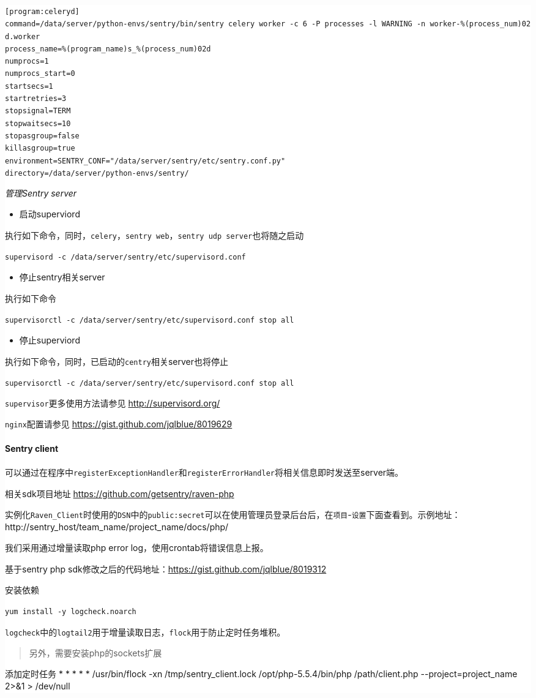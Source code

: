     [program:celeryd]
    command=/data/server/python-envs/sentry/bin/sentry celery worker -c 6 -P processes -l WARNING -n worker-%(process_num)02d.worker
    process_name=%(program_name)s_%(process_num)02d
    numprocs=1
    numprocs_start=0
    startsecs=1
    startretries=3
    stopsignal=TERM
    stopwaitsecs=10
    stopasgroup=false
    killasgroup=true
    environment=SENTRY_CONF="/data/server/sentry/etc/sentry.conf.py"
    directory=/data/server/python-envs/sentry/

*管理Sentry server*

* 启动superviord

执行如下命令，同时，`celery`，`sentry web`，`sentry udp server`也将随之启动

    supervisord -c /data/server/sentry/etc/supervisord.conf

* 停止sentry相关server

执行如下命令

    supervisorctl -c /data/server/sentry/etc/supervisord.conf stop all

* 停止superviord

执行如下命令，同时，已启动的`centry`相关server也将停止

    supervisorctl -c /data/server/sentry/etc/supervisord.conf stop all

`supervisor`更多使用方法请参见 http://supervisord.org/

`nginx`配置请参见 https://gist.github.com/jqlblue/8019629

#### Sentry client ####

可以通过在程序中`registerExceptionHandler`和`registerErrorHandler`将相关信息即时发送至server端。

相关sdk项目地址 https://github.com/getsentry/raven-php

实例化`Raven_Client`时使用的`DSN`中的`public:secret`可以在使用管理员登录后台后，在`项目`-`设置`下面查看到。示例地址：http://sentry_host/team_name/project_name/docs/php/

我们采用通过增量读取php error log，使用crontab将错误信息上报。

基于sentry php sdk修改之后的代码地址：https://gist.github.com/jqlblue/8019312

安装依赖

    yum install -y logcheck.noarch

`logcheck`中的`logtail2`用于增量读取日志，`flock`用于防止定时任务堆积。

> 另外，需要安装php的sockets扩展

添加定时任务
    * * * * * /usr/bin/flock -xn /tmp/sentry_client.lock /opt/php-5.5.4/bin/php /path/client.php --project=project_name 2>&1 > /dev/null
